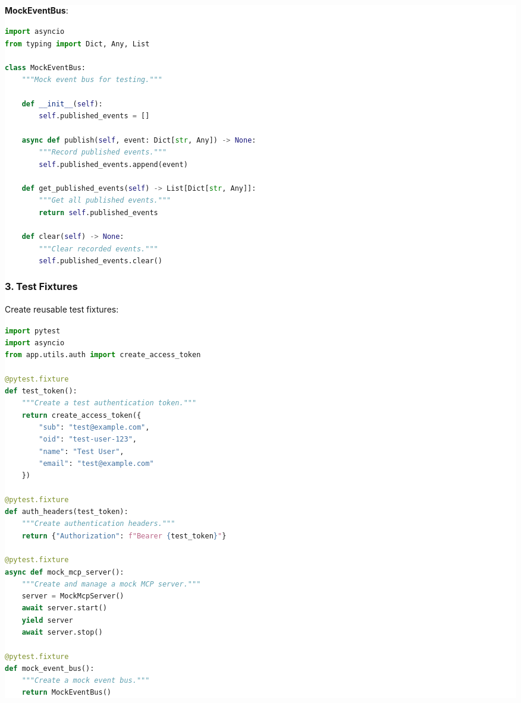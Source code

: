 **MockEventBus**:

```python
import asyncio
from typing import Dict, Any, List

class MockEventBus:
    """Mock event bus for testing."""

    def __init__(self):
        self.published_events = []

    async def publish(self, event: Dict[str, Any]) -> None:
        """Record published events."""
        self.published_events.append(event)

    def get_published_events(self) -> List[Dict[str, Any]]:
        """Get all published events."""
        return self.published_events

    def clear(self) -> None:
        """Clear recorded events."""
        self.published_events.clear()
```

### 3. Test Fixtures

Create reusable test fixtures:

```python
import pytest
import asyncio
from app.utils.auth import create_access_token

@pytest.fixture
def test_token():
    """Create a test authentication token."""
    return create_access_token({
        "sub": "test@example.com",
        "oid": "test-user-123",
        "name": "Test User",
        "email": "test@example.com"
    })

@pytest.fixture
def auth_headers(test_token):
    """Create authentication headers."""
    return {"Authorization": f"Bearer {test_token}"}

@pytest.fixture
async def mock_mcp_server():
    """Create and manage a mock MCP server."""
    server = MockMcpServer()
    await server.start()
    yield server
    await server.stop()

@pytest.fixture
def mock_event_bus():
    """Create a mock event bus."""
    return MockEventBus()
```
